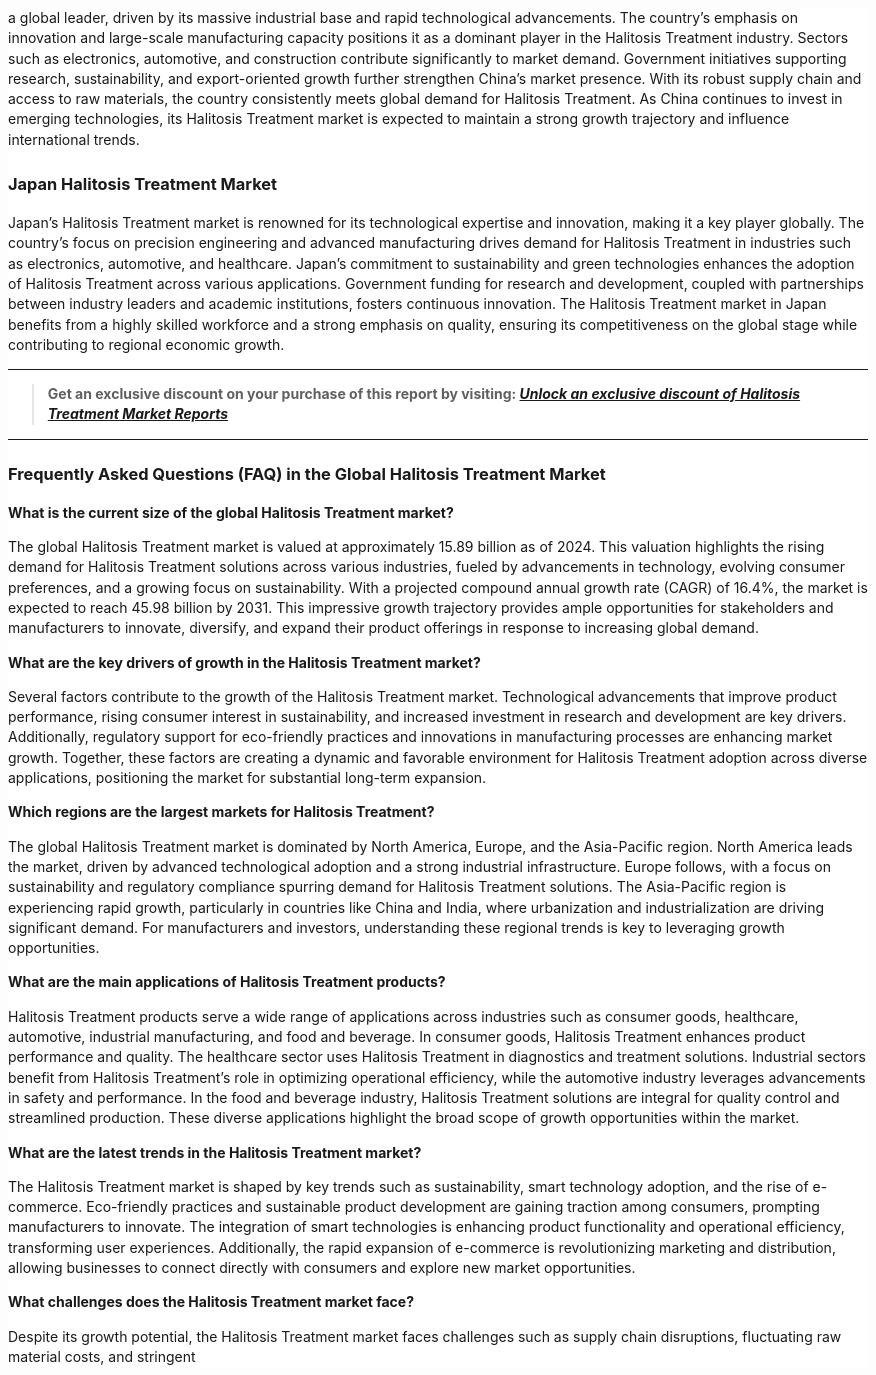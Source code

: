 a global leader, driven by its massive industrial base and rapid technological advancements. The country&rsquo;s emphasis on innovation and large-scale manufacturing capacity positions it as a dominant player in the Halitosis Treatment industry. Sectors such as electronics, automotive, and construction contribute significantly to market demand. Government initiatives supporting research, sustainability, and export-oriented growth further strengthen China&rsquo;s market presence. With its robust supply chain and access to raw materials, the country consistently meets global demand for Halitosis Treatment. As China continues to invest in emerging technologies, its Halitosis Treatment market is expected to maintain a strong growth trajectory and influence international trends.</p><h3>Japan Halitosis Treatment Market</h3><p>Japan&rsquo;s Halitosis Treatment market is renowned for its technological expertise and innovation, making it a key player globally. The country&rsquo;s focus on precision engineering and advanced manufacturing drives demand for Halitosis Treatment in industries such as electronics, automotive, and healthcare. Japan&rsquo;s commitment to sustainability and green technologies enhances the adoption of Halitosis Treatment across various applications. Government funding for research and development, coupled with partnerships between industry leaders and academic institutions, fosters continuous innovation. The Halitosis Treatment market in Japan benefits from a highly skilled workforce and a strong emphasis on quality, ensuring its competitiveness on the global stage while contributing to regional economic growth.</p><hr /><blockquote><p><strong>Get an exclusive discount on your purchase of this report by visiting: <em><a href="://marketresearchpulse.com/ask-for-discount/30231?utm_source=Github&amp;utm_medium=027">Unlock an exclusive discount of Halitosis Treatment Market Reports</a></em>&nbsp;</strong></p></blockquote><hr /><h3>Frequently Asked Questions (FAQ) in the Global Halitosis Treatment Market</h3><p><strong>What is the current size of the global Halitosis Treatment market?</strong></p><p>The global Halitosis Treatment market is valued at approximately 15.89 billion as of 2024. This valuation highlights the rising demand for Halitosis Treatment solutions across various industries, fueled by advancements in technology, evolving consumer preferences, and a growing focus on sustainability. With a projected compound annual growth rate (CAGR) of 16.4%, the market is expected to reach 45.98 billion by 2031. This impressive growth trajectory provides ample opportunities for stakeholders and manufacturers to innovate, diversify, and expand their product offerings in response to increasing global demand.</p><p><strong>What are the key drivers of growth in the Halitosis Treatment market?</strong></p><p>Several factors contribute to the growth of the Halitosis Treatment market. Technological advancements that improve product performance, rising consumer interest in sustainability, and increased investment in research and development are key drivers. Additionally, regulatory support for eco-friendly practices and innovations in manufacturing processes are enhancing market growth. Together, these factors are creating a dynamic and favorable environment for Halitosis Treatment adoption across diverse applications, positioning the market for substantial long-term expansion.</p><p><strong>Which regions are the largest markets for Halitosis Treatment?</strong></p><p>The global Halitosis Treatment market is dominated by North America, Europe, and the Asia-Pacific region. North America leads the market, driven by advanced technological adoption and a strong industrial infrastructure. Europe follows, with a focus on sustainability and regulatory compliance spurring demand for Halitosis Treatment solutions. The Asia-Pacific region is experiencing rapid growth, particularly in countries like China and India, where urbanization and industrialization are driving significant demand. For manufacturers and investors, understanding these regional trends is key to leveraging growth opportunities.</p><p><strong>What are the main applications of Halitosis Treatment products?</strong></p><p>Halitosis Treatment products serve a wide range of applications across industries such as consumer goods, healthcare, automotive, industrial manufacturing, and food and beverage. In consumer goods, Halitosis Treatment enhances product performance and quality. The healthcare sector uses Halitosis Treatment in diagnostics and treatment solutions. Industrial sectors benefit from Halitosis Treatment&rsquo;s role in optimizing operational efficiency, while the automotive industry leverages advancements in safety and performance. In the food and beverage industry, Halitosis Treatment solutions are integral for quality control and streamlined production. These diverse applications highlight the broad scope of growth opportunities within the market.</p><p><strong>What are the latest trends in the Halitosis Treatment market?</strong></p><p>The Halitosis Treatment market is shaped by key trends such as sustainability, smart technology adoption, and the rise of e-commerce. Eco-friendly practices and sustainable product development are gaining traction among consumers, prompting manufacturers to innovate. The integration of smart technologies is enhancing product functionality and operational efficiency, transforming user experiences. Additionally, the rapid expansion of e-commerce is revolutionizing marketing and distribution, allowing businesses to connect directly with consumers and explore new market opportunities.</p><p><strong>What challenges does the Halitosis Treatment market face?</strong></p><p>Despite its growth potential, the Halitosis Treatment market faces challenges such as supply chain disruptions, fluctuating raw material costs, and stringent